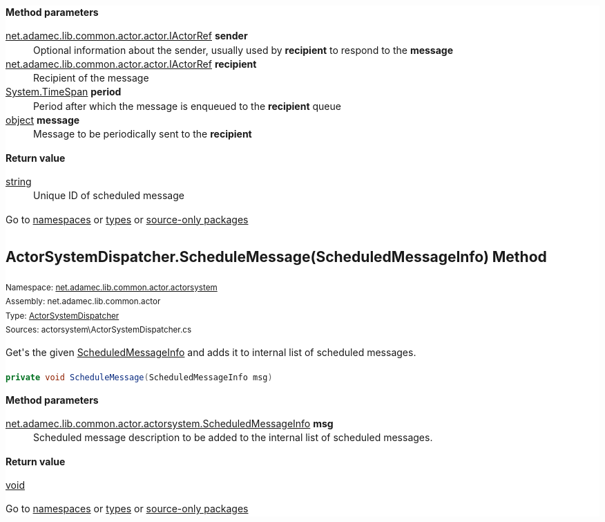 <strong>Method parameters</strong><dl><dt>[net.adamec.lib.common.actor.actor.IActorRef](net.adamec.lib.common.actor.actor__1ldg5ba.md#t-net.adamec.lib.common.actor.actor.iactorref__63mbv) <strong>sender</strong></dt><dd>Optional information about the sender, usually used by <strong>recipient</strong> to respond to the <strong>message</strong></dd><dt>[net.adamec.lib.common.actor.actor.IActorRef](net.adamec.lib.common.actor.actor__1ldg5ba.md#t-net.adamec.lib.common.actor.actor.iactorref__63mbv) <strong>recipient</strong></dt><dd>Recipient of the message</dd><dt><a href="https://docs.microsoft.com/en-us/dotnet/api/system.timespan" target="_blank" >System.TimeSpan</a> <strong>period</strong></dt><dd>Period after which the message is enqueued to the <strong>recipient</strong> queue</dd><dt><a href="https://docs.microsoft.com/en-us/dotnet/api/system.object" target="_blank" >object</a> <strong>message</strong></dt><dd>Message to be periodically sent to the <strong>recipient</strong></dd></dl>
<strong>Return value</strong><dl><dt><a href="https://docs.microsoft.com/en-us/dotnet/api/system.string" target="_blank" >string</a></dt><dd>Unique ID of scheduled message</dd></dl>


Go to [namespaces](net.adamec.lib.common.actor.md#namespace-list) or [types](net.adamec.lib.common.actor.md#type-list) or [source-only packages](net.adamec.lib.common.actor.md#package-list)


 


##  <a id="m-net.adamec.lib.common.actor.actorsystem.actorsystemdispatcher.schedulemessage_net.adamec.lib.common.actor.actorsystem.scheduledmessageinfo___1xwfair" />  ActorSystemDispatcher.ScheduleMessage(ScheduledMessageInfo) Method ##
<small>Namespace: [net.adamec.lib.common.actor.actorsystem](net.adamec.lib.common.actor.actorsystem__1ihx1md.md#n-net.adamec.lib.common.actor.actorsystem__1ihx1md)           
Assembly: net.adamec.lib.common.actor           
Type: [ActorSystemDispatcher](net.adamec.lib.common.actor.actorsystem__1ihx1md.md#t-net.adamec.lib.common.actor.actorsystem.actorsystemdispatcher__1p6wtbe)           
Sources: actorsystem\ActorSystemDispatcher.cs</small>


Get&#39;s the given [ScheduledMessageInfo](net.adamec.lib.common.actor.actorsystem__1ihx1md.md#t-net.adamec.lib.common.actor.actorsystem.scheduledmessageinfo__ifn4s5) and adds it to internal list of scheduled messages.



```csharp
private void ScheduleMessage(ScheduledMessageInfo msg)
```

<strong>Method parameters</strong><dl><dt>[net.adamec.lib.common.actor.actorsystem.ScheduledMessageInfo](net.adamec.lib.common.actor.actorsystem__1ihx1md.md#t-net.adamec.lib.common.actor.actorsystem.scheduledmessageinfo__ifn4s5) <strong>msg</strong></dt><dd>Scheduled message description to be added to the internal list of scheduled messages.</dd></dl>
<strong>Return value</strong><dl><dt><a href="https://docs.microsoft.com/en-us/dotnet/api/system.void" target="_blank" >void</a></dt><dd></dd></dl>


Go to [namespaces](net.adamec.lib.common.actor.md#namespace-list) or [types](net.adamec.lib.common.actor.md#type-list) or [source-only packages](net.adamec.lib.common.actor.md#package-list)


 


